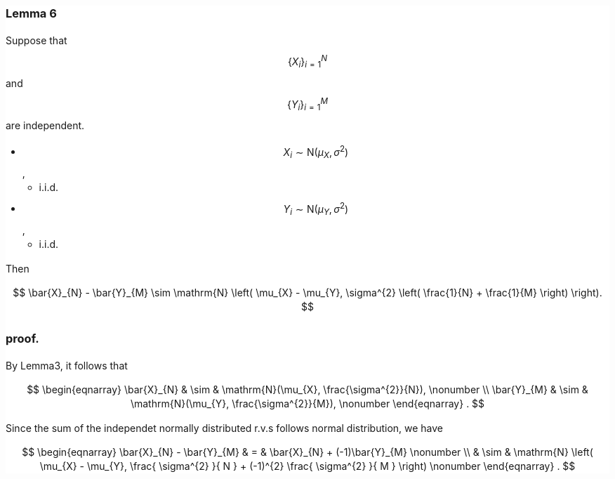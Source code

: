 ### Lemma 6
Suppose that $$\{ X_{i} \}_{i=1}^{N}$$ and $$\{ Y_{i}\}_{i=1}^{M}$$ are independent.

* $$X_{i} \sim \mathrm{N}(\mu_{X}, \sigma^{2})$$,
    * i.i.d.
* $$Y_{i} \sim \mathrm{N}(\mu_{Y}, \sigma^{2})$$,
    * i.i.d.

Then

$$
    \bar{X}_{N} - \bar{Y}_{M}
    \sim
    \mathrm{N}
        \left(
            \mu_{X} - \mu_{Y},
            \sigma^{2}
                \left(
                    \frac{1}{N}
                    +
                    \frac{1}{M}
                \right)
        \right).
$$

### proof.
By Lemma3, it follows that

$$
\begin{eqnarray}
    \bar{X}_{N}
    & \sim &
        \mathrm{N}(\mu_{X}, \frac{\sigma^{2}}{N}),
    \nonumber
    \\
    \bar{Y}_{M}
    & \sim &
        \mathrm{N}(\mu_{Y}, \frac{\sigma^{2}}{M}),
    \nonumber
\end{eqnarray}
.
$$

Since the sum of the independet normally distributed r.v.s follows normal distribution, we have

$$
\begin{eqnarray}
    \bar{X}_{N} - \bar{Y}_{M}
    & = &
        \bar{X}_{N} + (-1)\bar{Y}_{M}
    \nonumber
    \\
    & \sim &
        \mathrm{N}
        \left(
           \mu_{X} - \mu_{Y},
           \frac{ \sigma^{2} }{ N }
           +
           (-1)^{2}
           \frac{ \sigma^{2} }{ M }
        \right)
    \nonumber
\end{eqnarray}
.
$$
